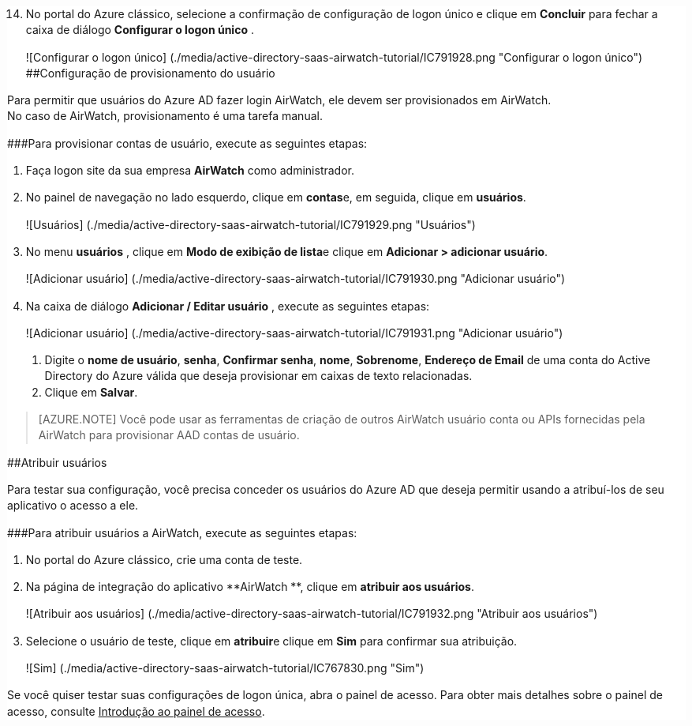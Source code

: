 14. No portal do Azure clássico, selecione a confirmação de configuração de logon único e clique em **Concluir** para fechar a caixa de diálogo **Configurar o logon único** .

    ![Configurar o logon único] (./media/active-directory-saas-airwatch-tutorial/IC791928.png "Configurar o logon único")
##<a name="configuring-user-provisioning"></a>Configuração de provisionamento do usuário

Para permitir que usuários do Azure AD fazer login AirWatch, ele devem ser provisionados em AirWatch.  
No caso de AirWatch, provisionamento é uma tarefa manual.

###<a name="to-provision-a-user-accounts-perform-the-following-steps"></a>Para provisionar contas de usuário, execute as seguintes etapas:

1.  Faça logon site da sua empresa **AirWatch** como administrador.

2.  No painel de navegação no lado esquerdo, clique em **contas**e, em seguida, clique em **usuários**.

    ![Usuários] (./media/active-directory-saas-airwatch-tutorial/IC791929.png "Usuários")

3.  No menu **usuários** , clique em **Modo de exibição de lista**e clique em **Adicionar \> adicionar usuário**.

    ![Adicionar usuário] (./media/active-directory-saas-airwatch-tutorial/IC791930.png "Adicionar usuário")

4.  Na caixa de diálogo **Adicionar / Editar usuário** , execute as seguintes etapas:

    ![Adicionar usuário] (./media/active-directory-saas-airwatch-tutorial/IC791931.png "Adicionar usuário")

    1.  Digite o **nome de usuário**, **senha**, **Confirmar senha**, **nome**, **Sobrenome**, **Endereço de Email** de uma conta do Active Directory do Azure válida que deseja provisionar em caixas de texto relacionadas.
    2.  Clique em **Salvar**.

>[AZURE.NOTE] Você pode usar as ferramentas de criação de outros AirWatch usuário conta ou APIs fornecidas pela AirWatch para provisionar AAD contas de usuário.

##<a name="assigning-users"></a>Atribuir usuários

Para testar sua configuração, você precisa conceder os usuários do Azure AD que deseja permitir usando a atribuí-los de seu aplicativo o acesso a ele.

###<a name="to-assign-users-to-airwatch-perform-the-following-steps"></a>Para atribuir usuários a AirWatch, execute as seguintes etapas:

1.  No portal do Azure clássico, crie uma conta de teste.

2.  Na página de integração do aplicativo **AirWatch **, clique em **atribuir aos usuários**.

    ![Atribuir aos usuários] (./media/active-directory-saas-airwatch-tutorial/IC791932.png "Atribuir aos usuários")

3.  Selecione o usuário de teste, clique em **atribuir**e clique em **Sim** para confirmar sua atribuição.

    ![Sim] (./media/active-directory-saas-airwatch-tutorial/IC767830.png "Sim")

Se você quiser testar suas configurações de logon única, abra o painel de acesso. Para obter mais detalhes sobre o painel de acesso, consulte [Introdução ao painel de acesso](active-directory-saas-access-panel-introduction.md).
